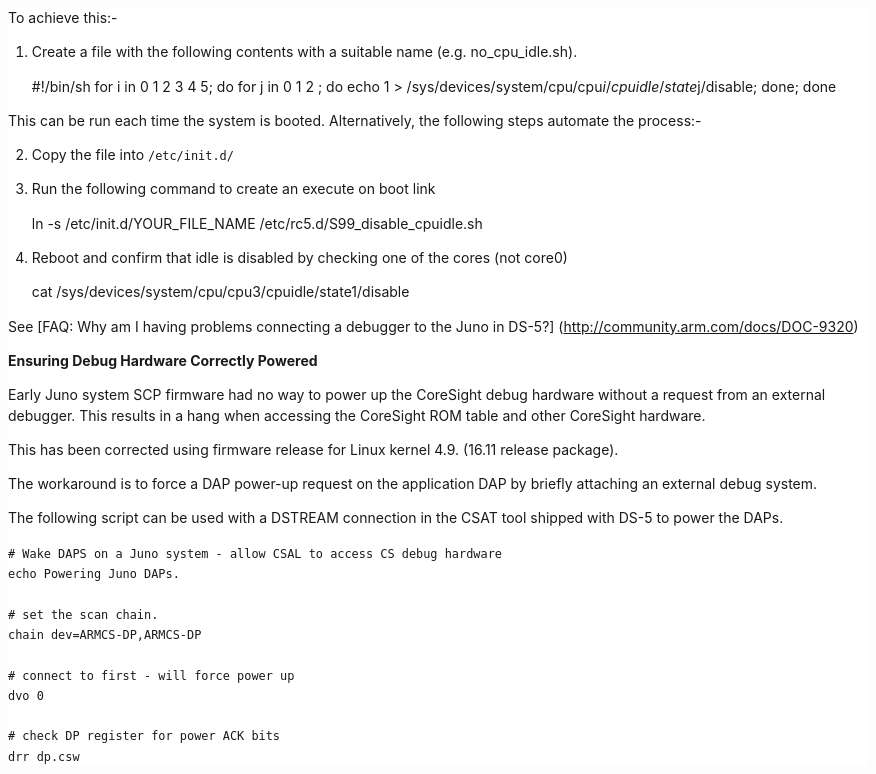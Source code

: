 To achieve this:-

1) Create a file with the following contents with a suitable name (e.g. no_cpu_idle.sh).

    #!/bin/sh
    for i in 0 1 2 3 4 5; do
      for j in 0 1 2 ; do
        echo 1 > /sys/devices/system/cpu/cpu$i/cpuidle/state$j/disable;
      done;
    done

This can be run each time the system is booted. Alternatively, the following steps automate the process:-

2) Copy the file into `/etc/init.d/`

3) Run the following command to create an execute on boot link

    ln -s /etc/init.d/YOUR_FILE_NAME  /etc/rc5.d/S99_disable_cpuidle.sh

4) Reboot and confirm that idle is disabled by checking one of the cores (not core0)

    cat /sys/devices/system/cpu/cpu3/cpuidle/state1/disable

See [FAQ: Why am I having problems connecting a debugger to the Juno in DS-5?] (http://community.arm.com/docs/DOC-9320)


__Ensuring Debug Hardware Correctly Powered__

Early Juno system SCP firmware  had no way to power up the CoreSight debug hardware
without a request from an external debugger. This results in a hang when accessing the CoreSight ROM table and
other CoreSight hardware.

This has been corrected using firmware release for Linux kernel 4.9. (16.11 release package).

The workaround is to force a DAP power-up request on the application DAP by briefly attaching an external debug system.

The following script can be used with a DSTREAM connection in the CSAT tool shipped with DS-5 to power the DAPs.

    # Wake DAPS on a Juno system - allow CSAL to access CS debug hardware
    echo Powering Juno DAPs.

    # set the scan chain.
    chain dev=ARMCS-DP,ARMCS-DP

    # connect to first - will force power up
    dvo 0

    # check DP register for power ACK bits
    drr dp.csw
